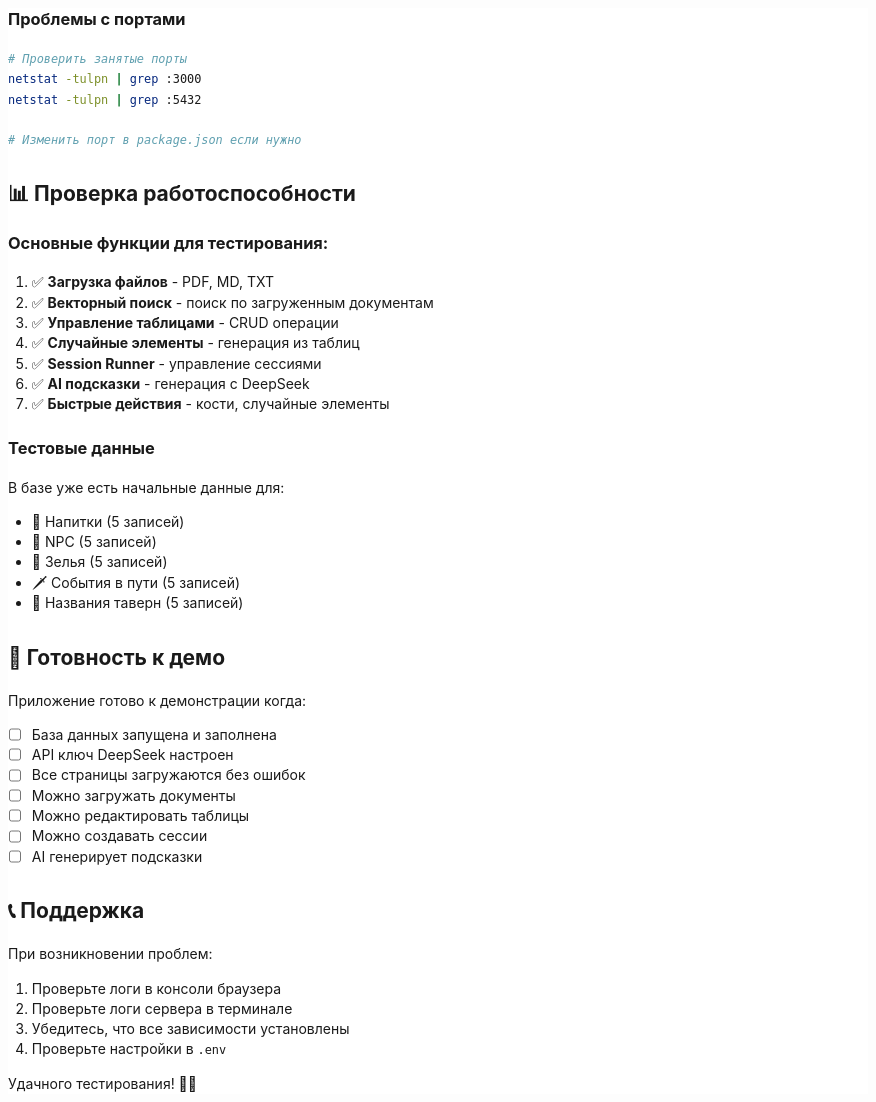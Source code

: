 ### Проблемы с портами

```bash
# Проверить занятые порты
netstat -tulpn | grep :3000
netstat -tulpn | grep :5432

# Изменить порт в package.json если нужно
```

## 📊 Проверка работоспособности

### Основные функции для тестирования:

1. ✅ **Загрузка файлов** - PDF, MD, TXT
2. ✅ **Векторный поиск** - поиск по загруженным документам
3. ✅ **Управление таблицами** - CRUD операции
4. ✅ **Случайные элементы** - генерация из таблиц
5. ✅ **Session Runner** - управление сессиями
6. ✅ **AI подсказки** - генерация с DeepSeek
7. ✅ **Быстрые действия** - кости, случайные элементы

### Тестовые данные

В базе уже есть начальные данные для:
- 🍺 Напитки (5 записей)
- 👤 NPC (5 записей)
- 🧪 Зелья (5 записей)
- 🗡️ События в пути (5 записей)
- 🏪 Названия таверн (5 записей)

## 🎯 Готовность к демо

Приложение готово к демонстрации когда:
- [ ] База данных запущена и заполнена
- [ ] API ключ DeepSeek настроен
- [ ] Все страницы загружаются без ошибок
- [ ] Можно загружать документы
- [ ] Можно редактировать таблицы
- [ ] Можно создавать сессии
- [ ] AI генерирует подсказки

## 📞 Поддержка

При возникновении проблем:
1. Проверьте логи в консоли браузера
2. Проверьте логи сервера в терминале
3. Убедитесь, что все зависимости установлены
4. Проверьте настройки в `.env`

Удачного тестирования! 🎲✨
